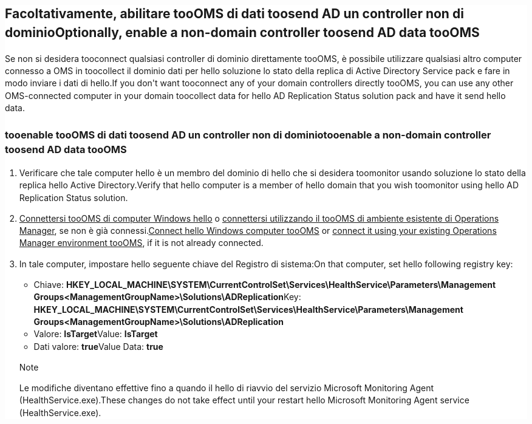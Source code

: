 ## <a name="optionally-enable-a-non-domain-controller-toosend-ad-data-toooms"></a><span data-ttu-id="e748f-132">Facoltativamente, abilitare tooOMS di dati toosend AD un controller non di dominio</span><span class="sxs-lookup"><span data-stu-id="e748f-132">Optionally, enable a non-domain controller toosend AD data tooOMS</span></span>
<span data-ttu-id="e748f-133">Se non si desidera tooconnect qualsiasi controller di dominio direttamente tooOMS, è possibile utilizzare qualsiasi altro computer connesso a OMS in toocollect il dominio dati per hello soluzione lo stato della replica di Active Directory Service pack e fare in modo inviare i dati di hello.</span><span class="sxs-lookup"><span data-stu-id="e748f-133">If you don't want tooconnect any of your domain controllers directly tooOMS, you can use any other OMS-connected computer in your domain toocollect data for hello AD Replication Status solution pack and have it send hello data.</span></span>

### <a name="tooenable-a-non-domain-controller-toosend-ad-data-toooms"></a><span data-ttu-id="e748f-134">tooenable tooOMS di dati toosend AD un controller non di dominio</span><span class="sxs-lookup"><span data-stu-id="e748f-134">tooenable a non-domain controller toosend AD data tooOMS</span></span>
1. <span data-ttu-id="e748f-135">Verificare che tale computer hello è un membro del dominio di hello che si desidera toomonitor usando soluzione lo stato della replica hello Active Directory.</span><span class="sxs-lookup"><span data-stu-id="e748f-135">Verify that hello computer is a member of hello domain that you wish toomonitor using hello AD Replication Status solution.</span></span>
2. <span data-ttu-id="e748f-136">[Connettersi tooOMS di computer Windows hello](log-analytics-windows-agents.md) o [connettersi utilizzando il tooOMS di ambiente esistente di Operations Manager](log-analytics-om-agents.md), se non è già connessi.</span><span class="sxs-lookup"><span data-stu-id="e748f-136">[Connect hello Windows computer tooOMS](log-analytics-windows-agents.md) or [connect it using your existing Operations Manager environment tooOMS](log-analytics-om-agents.md), if it is not already connected.</span></span>
3. <span data-ttu-id="e748f-137">In tale computer, impostare hello seguente chiave del Registro di sistema:</span><span class="sxs-lookup"><span data-stu-id="e748f-137">On that computer, set hello following registry key:</span></span>

   * <span data-ttu-id="e748f-138">Chiave: **HKEY_LOCAL_MACHINE\SYSTEM\CurrentControlSet\Services\HealthService\Parameters\Management Groups\<ManagementGroupName>\Solutions\ADReplication**</span><span class="sxs-lookup"><span data-stu-id="e748f-138">Key: **HKEY_LOCAL_MACHINE\SYSTEM\CurrentControlSet\Services\HealthService\Parameters\Management Groups\<ManagementGroupName>\Solutions\ADReplication**</span></span>
   * <span data-ttu-id="e748f-139">Valore: **IsTarget**</span><span class="sxs-lookup"><span data-stu-id="e748f-139">Value: **IsTarget**</span></span>
   * <span data-ttu-id="e748f-140">Dati valore: **true**</span><span class="sxs-lookup"><span data-stu-id="e748f-140">Value Data: **true**</span></span>

   > [!NOTE]
   > <span data-ttu-id="e748f-141">Le modifiche diventano effettive fino a quando il hello di riavvio del servizio Microsoft Monitoring Agent (HealthService.exe).</span><span class="sxs-lookup"><span data-stu-id="e748f-141">These changes do not take effect until your restart hello Microsoft Monitoring Agent service (HealthService.exe).</span></span>
   >
   >
